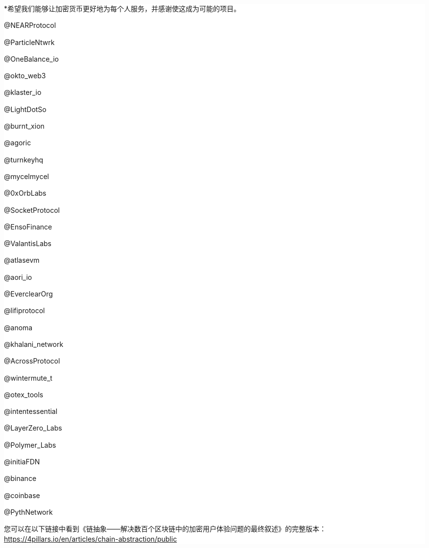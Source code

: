 *希望我们能够让加密货币更好地为每个人服务，并感谢使这成为可能的项目。

@NEARProtocol
 
@ParticleNtwrk

@OneBalance_io
 
@okto_web3
 
@klaster_io
 
@LightDotSo
 
@burnt_xion
 
@agoric
 
@turnkeyhq
 
@mycelmycel
 
@0xOrbLabs


@SocketProtocol
 
@EnsoFinance
 
@ValantisLabs
 
@atlasevm
 
@aori_io
 
@EverclearOrg
 
@lifiprotocol
 
@anoma
 
@khalani_network
 
@AcrossProtocol
 
@wintermute_t
 
@otex_tools
 
@intentessential


@LayerZero_Labs
 
@Polymer_Labs
 
@initiaFDN
 
@binance
 
@coinbase
 
@PythNetwork

您可以在以下链接中看到《链抽象——解决数百个区块链中的加密用户体验问题的最终叙述》的完整版本：
https://4pillars.io/en/articles/chain-abstraction/public
